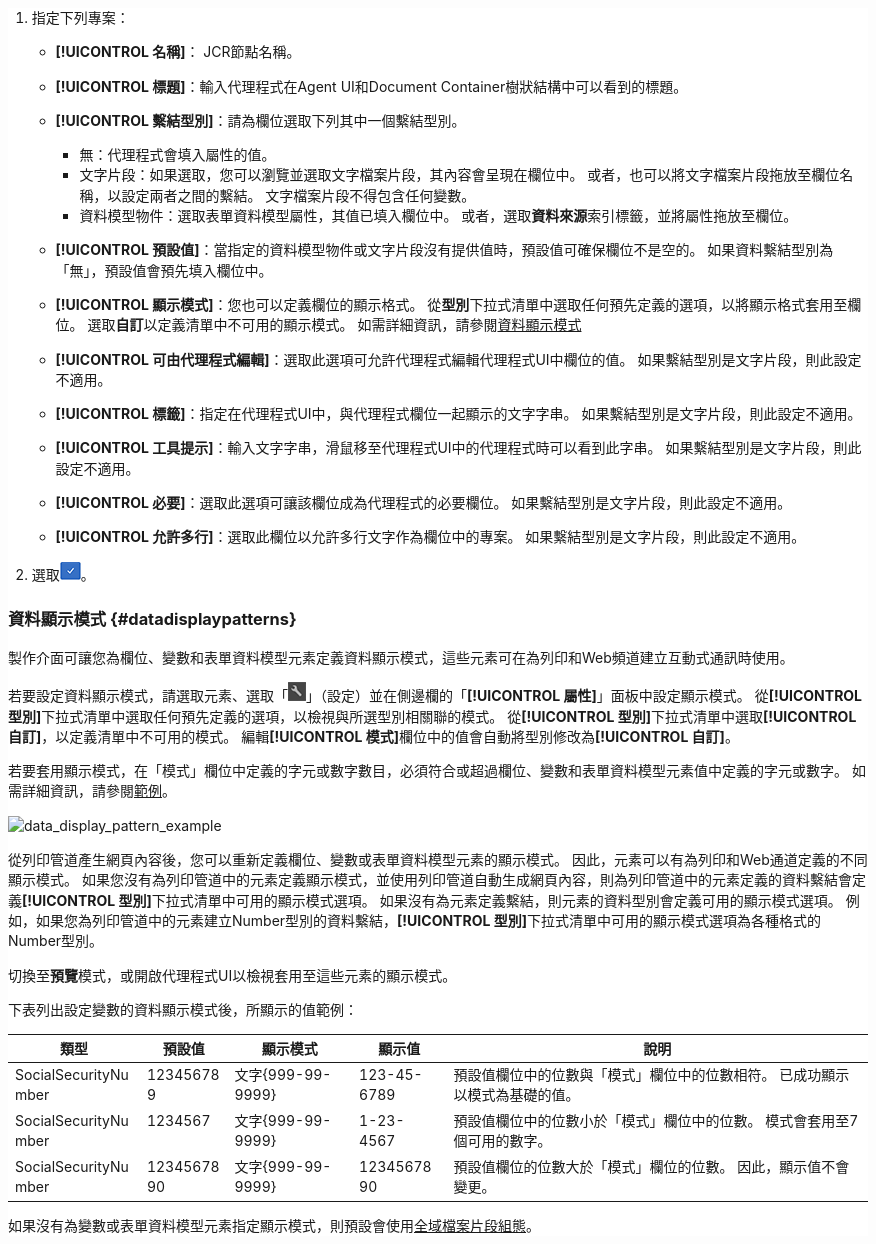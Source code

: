 1. 指定下列專案：

   * **[!UICONTROL 名稱]**： JCR節點名稱。
   * **[!UICONTROL 標題]**：輸入代理程式在Agent UI和Document Container樹狀結構中可以看到的標題。
   * **[!UICONTROL 繫結型別]**：請為欄位選取下列其中一個繫結型別。

      * 無：代理程式會填入屬性的值。
      * 文字片段：如果選取，您可以瀏覽並選取文字檔案片段，其內容會呈現在欄位中。 或者，也可以將文字檔案片段拖放至欄位名稱，以設定兩者之間的繫結。 文字檔案片段不得包含任何變數。
      * 資料模型物件：選取表單資料模型屬性，其值已填入欄位中。 或者，選取&#x200B;**資料來源**&#x200B;索引標籤，並將屬性拖放至欄位。

   * **[!UICONTROL 預設值]**：當指定的資料模型物件或文字片段沒有提供值時，預設值可確保欄位不是空的。 如果資料繫結型別為「無」，預設值會預先填入欄位中。
   * **[!UICONTROL 顯示模式]**：您也可以定義欄位的顯示格式。 從&#x200B;**型別**&#x200B;下拉式清單中選取任何預先定義的選項，以將顯示格式套用至欄位。 選取&#x200B;**自訂**&#x200B;以定義清單中不可用的顯示模式。 如需詳細資訊，請參閱[資料顯示模式](../../forms/using/create-interactive-communication.md#datadisplaypatterns)

   * **[!UICONTROL 可由代理程式編輯]**：選取此選項可允許代理程式編輯代理程式UI中欄位的值。 如果繫結型別是文字片段，則此設定不適用。
   * **[!UICONTROL 標籤]**：指定在代理程式UI中，與代理程式欄位一起顯示的文字字串。 如果繫結型別是文字片段，則此設定不適用。
   * **[!UICONTROL 工具提示]**：輸入文字字串，滑鼠移至代理程式UI中的代理程式時可以看到此字串。 如果繫結型別是文字片段，則此設定不適用。
   * **[!UICONTROL 必要]**：選取此選項可讓該欄位成為代理程式的必要欄位。 如果繫結型別是文字片段，則此設定不適用。
   * **[!UICONTROL 允許多行]**：選取此欄位以允許多行文字作為欄位中的專案。 如果繫結型別是文字片段，則此設定不適用。

1. 選取![完成圖示](assets/done_icon.png)。

### 資料顯示模式 {#datadisplaypatterns}

製作介面可讓您為欄位、變數和表單資料模型元素定義資料顯示模式，這些元素可在為列印和Web頻道建立互動式通訊時使用。

若要設定資料顯示模式，請選取元素、選取「![configure_icon](assets/configure_icon.png)」（設定）並在側邊欄的「**[!UICONTROL 屬性]**」面板中設定顯示模式。 從&#x200B;**[!UICONTROL 型別]**&#x200B;下拉式清單中選取任何預先定義的選項，以檢視與所選型別相關聯的模式。 從&#x200B;**[!UICONTROL 型別]**&#x200B;下拉式清單中選取&#x200B;**[!UICONTROL 自訂]**，以定義清單中不可用的模式。 編輯&#x200B;**[!UICONTROL 模式]**&#x200B;欄位中的值會自動將型別修改為&#x200B;**[!UICONTROL 自訂]**。

若要套用顯示模式，在「模式」欄位中定義的字元或數字數目，必須符合或超過欄位、變數和表單資料模型元素值中定義的字元或數字。 如需詳細資訊，請參閱[範例](../../forms/using/create-interactive-communication.md#greaternumberofdigits)。

![data_display_pattern_example](assets/data_display_patterns_ssn_new.png)

從列印管道產生網頁內容後，您可以重新定義欄位、變數或表單資料模型元素的顯示模式。 因此，元素可以有為列印和Web通道定義的不同顯示模式。 如果您沒有為列印管道中的元素定義顯示模式，並使用列印管道自動生成網頁內容，則為列印管道中的元素定義的資料繫結會定義&#x200B;**[!UICONTROL 型別]**&#x200B;下拉式清單中可用的顯示模式選項。 如果沒有為元素定義繫結，則元素的資料型別會定義可用的顯示模式選項。 例如，如果您為列印管道中的元素建立Number型別的資料繫結，**[!UICONTROL 型別]**&#x200B;下拉式清單中可用的顯示模式選項為各種格式的Number型別。

切換至&#x200B;**預覽**&#x200B;模式，或開啟代理程式UI以檢視套用至這些元素的顯示模式。

下表列出設定變數的資料顯示模式後，所顯示的值範例：

| 類型 | 預設值 | 顯示模式 | 顯示值 | 說明 |
|---|---|---|---|---|
| SocialSecurityNumber | 123456789 | 文字{999-99-9999} | 123-45-6789 | 預設值欄位中的位數與「模式」欄位中的位數相符。 已成功顯示以模式為基礎的值。 |
| SocialSecurityNumber | 1234567 | 文字{999-99-9999} | 1-23-4567 | 預設值欄位中的位數小於「模式」欄位中的位數。 模式會套用至7個可用的數字。 |
| SocialSecurityNumber | 1234567890 | 文字{999-99-9999} | 1234567890 | 預設值欄位的位數大於「模式」欄位的位數。 因此，顯示值不會變更。 |

如果沒有為變數或表單資料模型元素指定顯示模式，則預設會使用[全域檔案片段組態](https://helpx.adobe.com//experience-manager/6-5/forms/using/interactive-communication-configuration-properties.html)。

